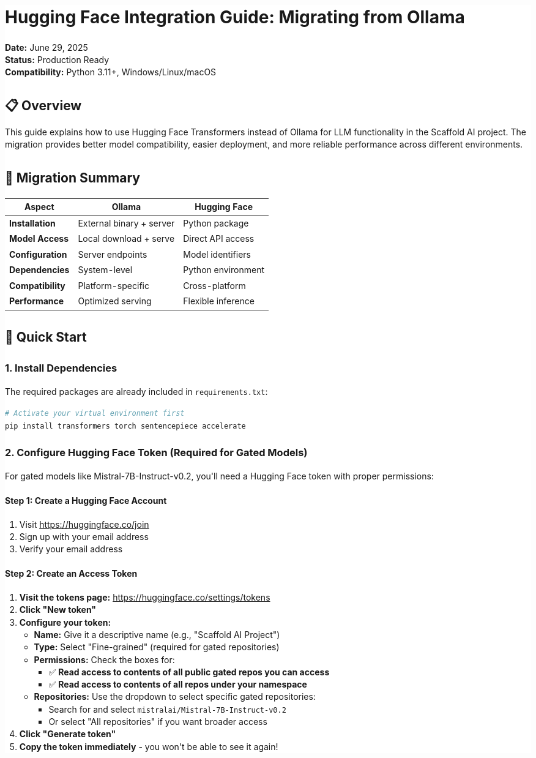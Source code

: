 # Hugging Face Integration Guide: Migrating from Ollama

**Date:** June 29, 2025  
**Status:** Production Ready  
**Compatibility:** Python 3.11+, Windows/Linux/macOS

## 📋 Overview

This guide explains how to use Hugging Face Transformers instead of Ollama for LLM functionality in the Scaffold AI project. The migration provides better model compatibility, easier deployment, and more reliable performance across different environments.

## 🔄 Migration Summary

| Aspect | Ollama | Hugging Face |
|--------|--------|--------------|
| **Installation** | External binary + server | Python package |
| **Model Access** | Local download + serve | Direct API access |
| **Configuration** | Server endpoints | Model identifiers |
| **Dependencies** | System-level | Python environment |
| **Compatibility** | Platform-specific | Cross-platform |
| **Performance** | Optimized serving | Flexible inference |

## 🚀 Quick Start

### 1. Install Dependencies

The required packages are already included in `requirements.txt`:

```bash
# Activate your virtual environment first
pip install transformers torch sentencepiece accelerate
```

### 2. Configure Hugging Face Token (Required for Gated Models)

For gated models like Mistral-7B-Instruct-v0.2, you'll need a Hugging Face token with proper permissions:

#### Step 1: Create a Hugging Face Account
1. Visit https://huggingface.co/join
2. Sign up with your email address
3. Verify your email address

#### Step 2: Create an Access Token
1. **Visit the tokens page:** https://huggingface.co/settings/tokens
2. **Click "New token"**
3. **Configure your token:**
   - **Name:** Give it a descriptive name (e.g., "Scaffold AI Project")
   - **Type:** Select "Fine-grained" (required for gated repositories)
   - **Permissions:** Check the boxes for:
     - ✅ **Read access to contents of all public gated repos you can access**
     - ✅ **Read access to contents of all repos under your namespace**
   - **Repositories:** Use the dropdown to select specific gated repositories:
     - Search for and select `mistralai/Mistral-7B-Instruct-v0.2`
     - Or select "All repositories" if you want broader access
4. **Click "Generate token"**
5. **Copy the token immediately** - you won't be able to see it again!